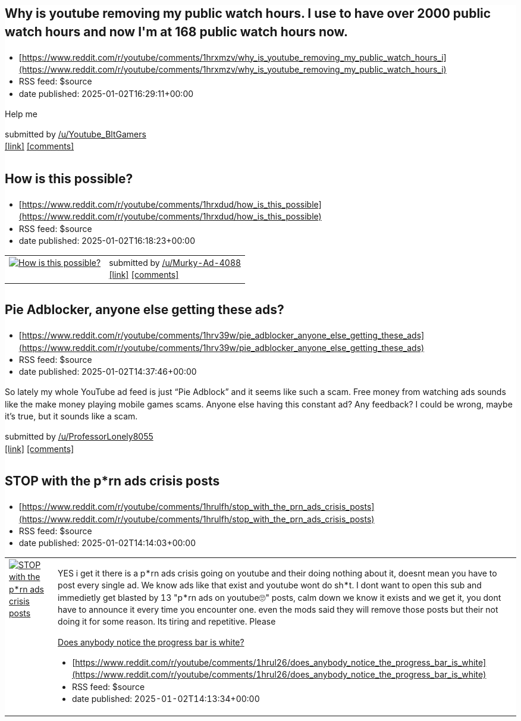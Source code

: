 ## Why is youtube removing my public watch hours. I use to have over 2000 public watch hours and now I'm at 168 public watch hours now.
 - [https://www.reddit.com/r/youtube/comments/1hrxmzv/why_is_youtube_removing_my_public_watch_hours_i](https://www.reddit.com/r/youtube/comments/1hrxmzv/why_is_youtube_removing_my_public_watch_hours_i)
 - RSS feed: $source
 - date published: 2025-01-02T16:29:11+00:00

<div class="md"><p>Help me </p> </div> &#32; submitted by &#32; <a href="https://www.reddit.com/user/Youtube_BltGamers"> /u/Youtube_BltGamers </a> <br/> <span><a href="https://www.reddit.com/r/youtube/comments/1hrxmzv/why_is_youtube_removing_my_public_watch_hours_i/">[link]</a></span> &#32; <span><a href="https://www.reddit.com/r/youtube/comments/1hrxmzv/why_is_youtube_removing_my_public_watch_hours_i/">[comments]</a></span>

## How is this possible?
 - [https://www.reddit.com/r/youtube/comments/1hrxdud/how_is_this_possible](https://www.reddit.com/r/youtube/comments/1hrxdud/how_is_this_possible)
 - RSS feed: $source
 - date published: 2025-01-02T16:18:23+00:00

<table> <tr><td> <a href="https://www.reddit.com/r/youtube/comments/1hrxdud/how_is_this_possible/"> <img src="https://preview.redd.it/cifm2jypvlae1.png?width=640&amp;crop=smart&amp;auto=webp&amp;s=562de6000a1c3342aade6bcc06858042fe173416" alt="How is this possible?" title="How is this possible?" /> </a> </td><td> &#32; submitted by &#32; <a href="https://www.reddit.com/user/Murky-Ad-4088"> /u/Murky-Ad-4088 </a> <br/> <span><a href="https://i.redd.it/cifm2jypvlae1.png">[link]</a></span> &#32; <span><a href="https://www.reddit.com/r/youtube/comments/1hrxdud/how_is_this_possible/">[comments]</a></span> </td></tr></table>

## Pie Adblocker, anyone else getting these ads?
 - [https://www.reddit.com/r/youtube/comments/1hrv39w/pie_adblocker_anyone_else_getting_these_ads](https://www.reddit.com/r/youtube/comments/1hrv39w/pie_adblocker_anyone_else_getting_these_ads)
 - RSS feed: $source
 - date published: 2025-01-02T14:37:46+00:00

<div class="md"><p>So lately my whole YouTube ad feed is just “Pie Adblock” and it seems like such a scam. Free money from watching ads sounds like the make money playing mobile games scams. Anyone else having this constant ad? Any feedback? I could be wrong, maybe it’s true, but it sounds like a scam. </p> </div> &#32; submitted by &#32; <a href="https://www.reddit.com/user/ProfessorLonely8055"> /u/ProfessorLonely8055 </a> <br/> <span><a href="https://www.reddit.com/r/youtube/comments/1hrv39w/pie_adblocker_anyone_else_getting_these_ads/">[link]</a></span> &#32; <span><a href="https://www.reddit.com/r/youtube/comments/1hrv39w/pie_adblocker_anyone_else_getting_these_ads/">[comments]</a></span>

## STOP with the p*rn ads crisis posts
 - [https://www.reddit.com/r/youtube/comments/1hrulfh/stop_with_the_prn_ads_crisis_posts](https://www.reddit.com/r/youtube/comments/1hrulfh/stop_with_the_prn_ads_crisis_posts)
 - RSS feed: $source
 - date published: 2025-01-02T14:14:03+00:00

<table> <tr><td> <a href="https://www.reddit.com/r/youtube/comments/1hrulfh/stop_with_the_prn_ads_crisis_posts/"> <img src="https://b.thumbs.redditmedia.com/lskuJgRcQ7sBf-ZBAk1XXkmdMd2TSyu74BI7sXNkAxE.jpg" alt="STOP with the p*rn ads crisis posts" title="STOP with the p*rn ads crisis posts" /> </a> </td><td> <div class="md"><p>YES i get it there is a p*rn ads crisis going on youtube and their doing nothing about it, doesnt mean you have to post every single ad. We know ads like that exist and youtube wont do sh*t. I dont want to open this sub and immedietly get blasted by 13 &quot;p*rn ads on youtube🙄&quot; posts, calm down we know it exists and we get it, you dont have to announce it every time you encounter one. even the mods said they will remove those posts but their not doing it for some reason. Its tiring and repetitive. Please</p> <p><a href="https://preview.redd.it/hwkashyk9lae1.png?width=548&amp;format=png&amp;auto=webp&amp;s=6c689159615bc320d0ecd0c22f884a9435

## Does anybody notice the progress bar is white?
 - [https://www.reddit.com/r/youtube/comments/1hrul26/does_anybody_notice_the_progress_bar_is_white](https://www.reddit.com/r/youtube/comments/1hrul26/does_anybody_notice_the_progress_bar_is_white)
 - RSS feed: $source
 - date published: 2025-01-02T14:13:34+00:00

